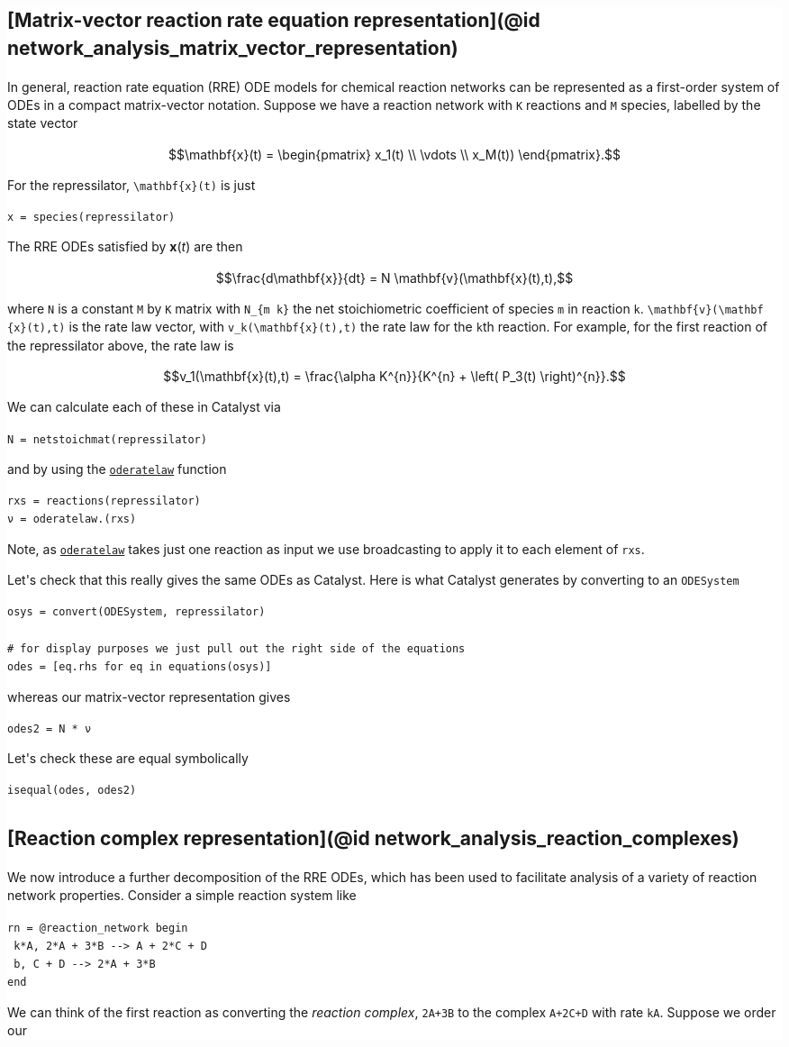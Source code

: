 ## [Matrix-vector reaction rate equation representation](@id network_analysis_matrix_vector_representation)
In general, reaction rate equation (RRE) ODE models for chemical reaction networks can
be represented as a first-order system of ODEs in a compact matrix-vector notation. Suppose
we have a reaction network with ``K`` reactions and ``M`` species, labelled by the state vector
```math
\mathbf{x}(t) = \begin{pmatrix} x_1(t) \\ \vdots \\ x_M(t)) \end{pmatrix}.
```
For the repressilator, ``\mathbf{x}(t)`` is just
```@example s1
x = species(repressilator)
```
The RRE ODEs satisfied by $\mathbf{x}(t)$ are then
```math
\frac{d\mathbf{x}}{dt} = N \mathbf{v}(\mathbf{x}(t),t),
```
where ``N`` is a constant ``M`` by ``K`` matrix with ``N_{m k}`` the net
stoichiometric coefficient of species ``m`` in reaction ``k``.
``\mathbf{v}(\mathbf{x}(t),t)`` is the rate law vector, with
``v_k(\mathbf{x}(t),t)`` the rate law for the ``k``th reaction. For example,
for the first reaction of the repressilator above, the rate law is
```math
v_1(\mathbf{x}(t),t) = \frac{\alpha K^{n}}{K^{n} + \left( P_3(t) \right)^{n}}.
```
We can calculate each of these in Catalyst via
```@example s1
N = netstoichmat(repressilator)
```
and by using the [`oderatelaw`](@ref) function
```@example s1
rxs = reactions(repressilator)
ν = oderatelaw.(rxs)
```
Note, as [`oderatelaw`](@ref) takes just one reaction as input we use
broadcasting to apply it to each element of `rxs`.

Let's check that this really gives the same ODEs as Catalyst. Here is what Catalyst
generates by converting to an `ODESystem`
```@example s1
osys = convert(ODESystem, repressilator)

# for display purposes we just pull out the right side of the equations
odes = [eq.rhs for eq in equations(osys)]
```
whereas our matrix-vector representation gives
```@example s1
odes2 = N * ν
```
Let's check these are equal symbolically
```@example s1
isequal(odes, odes2)
```

## [Reaction complex representation](@id network_analysis_reaction_complexes)
We now introduce a further decomposition of the RRE ODEs, which has been used to
facilitate analysis of a variety of reaction network properties. Consider a simple
reaction system like
```@example s1
rn = @reaction_network begin
 k*A, 2*A + 3*B --> A + 2*C + D
 b, C + D --> 2*A + 3*B
end
```
We can think of the first reaction as converting the *reaction complex*,
``2A+3B`` to the complex ``A+2C+D`` with rate ``kA``. Suppose we order our

[^1]: [Feinberg, M. *Foundations of Chemical Reaction Network Theory*, Applied Mathematical Sciences 202, Springer (2019).](https://link.springer.com/book/10.1007/978-3-030-03858-8?noAccess=true)